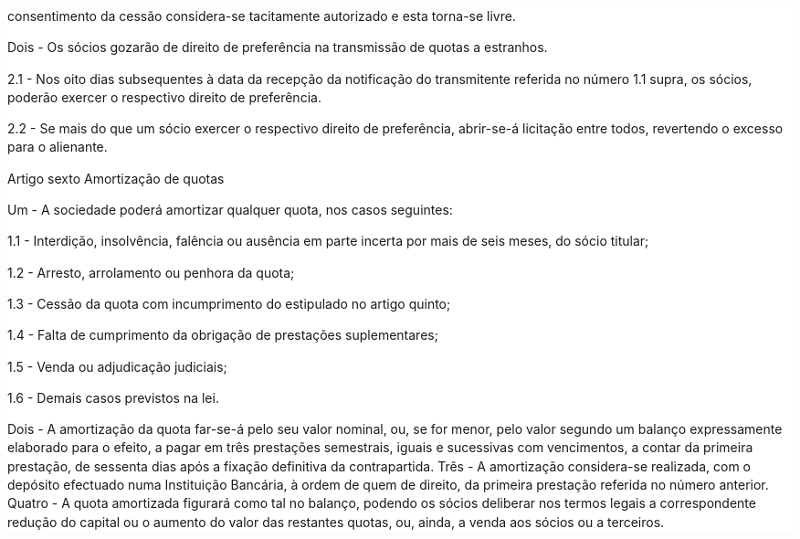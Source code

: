 

consentimento da cessão considera-se tacitamente
autorizado e esta torna-se livre.


Dois - Os sócios gozarão de direito de preferência na
transmissão de quotas a estranhos.


2.1 - Nos oito dias subsequentes à data da recepção da
notificação do transmitente referida no número 1.1
supra, os sócios, poderão exercer o respectivo
direito de preferência.


2.2 - Se mais do que um sócio exercer o respectivo
direito de preferência, abrir-se-á licitação entre
todos, revertendo o excesso para o alienante.


Artigo sexto
Amortização de quotas


Um - A sociedade poderá amortizar qualquer quota, nos
casos seguintes:


1.1 - Interdição, insolvência, falência ou ausência em
parte incerta por mais de seis meses, do sócio
titular;


1.2 - Arresto, arrolamento ou penhora da quota;


1.3 - Cessão da quota com incumprimento do estipulado
no artigo quinto;


1.4 - Falta de cumprimento da obrigação de prestações
suplementares;


1.5 - Venda ou adjudicação judiciais;


1.6 - Demais casos previstos na lei.


Dois - A amortização da quota far-se-á pelo seu valor
nominal, ou, se for menor, pelo valor segundo um balanço
expressamente elaborado para o efeito, a pagar em três
prestações semestrais, iguais e sucessivas com vencimentos,
a contar da primeira prestação, de sessenta dias após a
fixação definitiva da contrapartida.
Três - A amortização considera-se realizada, com o
depósito efectuado numa Instituição Bancária, à ordem de
quem de direito, da primeira prestação referida no número
anterior.
Quatro - A quota amortizada figurará como tal no
balanço, podendo os sócios deliberar nos termos legais a
correspondente redução do capital ou o aumento do valor das
restantes quotas, ou, ainda, a venda aos sócios ou a terceiros.
